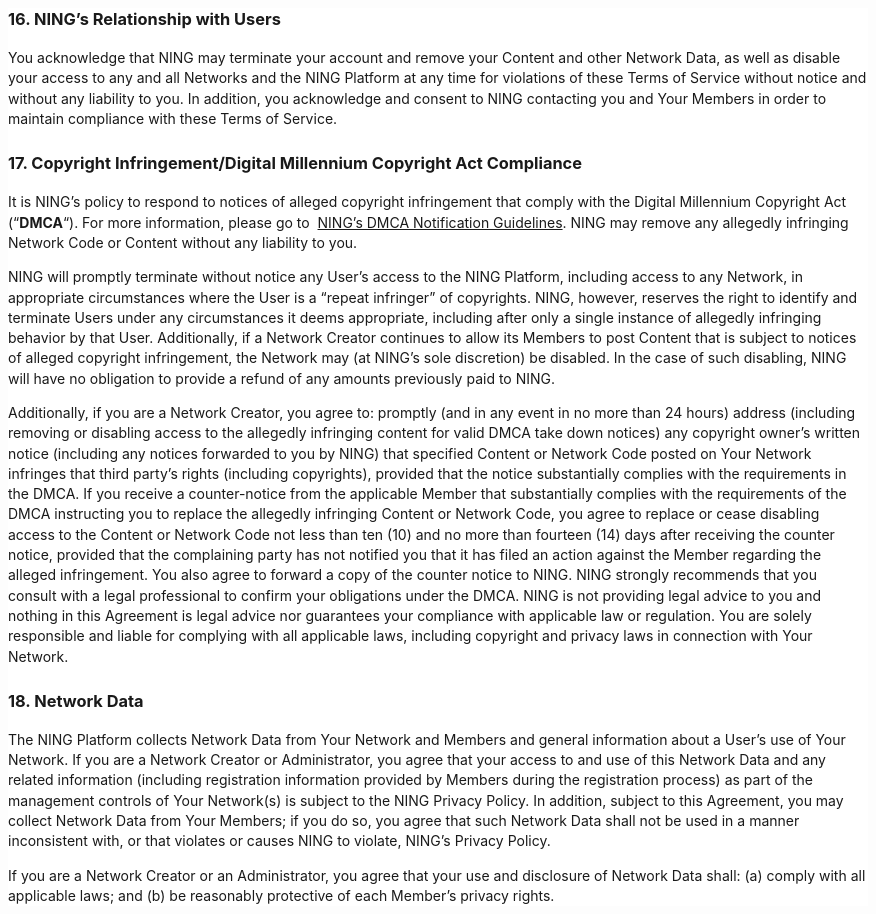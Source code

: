 ### 16\. NING’s Relationship with Users

You acknowledge that NING may terminate your account and remove your Content and other Network Data, as well as disable your access to any and all Networks and the NING Platform at any time for violations of these Terms of Service without notice and without any liability to you. In addition, you acknowledge and consent to NING contacting you and Your Members in order to maintain compliance with these Terms of Service.

### 17\. Copyright Infringement/Digital Millennium Copyright Act Compliance

It is NING’s policy to respond to notices of alleged copyright infringement that comply with the Digital Millennium Copyright Act (“**DMCA**“). For more information, please go to  [NING’s DMCA Notification Guidelines](https://www.ning.com/copyright/). NING may remove any allegedly infringing Network Code or Content without any liability to you.

NING will promptly terminate without notice any User’s access to the NING Platform, including access to any Network, in appropriate circumstances where the User is a “repeat infringer” of copyrights. NING, however, reserves the right to identify and terminate Users under any circumstances it deems appropriate, including after only a single instance of allegedly infringing behavior by that User. Additionally, if a Network Creator continues to allow its Members to post Content that is subject to notices of alleged copyright infringement, the Network may (at NING’s sole discretion) be disabled. In the case of such disabling, NING will have no obligation to provide a refund of any amounts previously paid to NING.

Additionally, if you are a Network Creator, you agree to: promptly (and in any event in no more than 24 hours) address (including removing or disabling access to the allegedly infringing content for valid DMCA take down notices) any copyright owner’s written notice (including any notices forwarded to you by NING) that specified Content or Network Code posted on Your Network infringes that third party’s rights (including copyrights), provided that the notice substantially complies with the requirements in the DMCA. If you receive a counter-notice from the applicable Member that substantially complies with the requirements of the DMCA instructing you to replace the allegedly infringing Content or Network Code, you agree to replace or cease disabling access to the Content or Network Code not less than ten (10) and no more than fourteen (14) days after receiving the counter notice, provided that the complaining party has not notified you that it has filed an action against the Member regarding the alleged infringement. You also agree to forward a copy of the counter notice to NING. NING strongly recommends that you consult with a legal professional to confirm your obligations under the DMCA. NING is not providing legal advice to you and nothing in this Agreement is legal advice nor guarantees your compliance with applicable law or regulation. You are solely responsible and liable for complying with all applicable laws, including copyright and privacy laws in connection with Your Network.

### 18\. Network Data

The NING Platform collects Network Data from Your Network and Members and general information about a User’s use of Your Network. If you are a Network Creator or Administrator, you agree that your access to and use of this Network Data and any related information (including registration information provided by Members during the registration process) as part of the management controls of Your Network(s) is subject to the NING Privacy Policy. In addition, subject to this Agreement, you may collect Network Data from Your Members; if you do so, you agree that such Network Data shall not be used in a manner inconsistent with, or that violates or causes NING to violate, NING’s Privacy Policy.

If you are a Network Creator or an Administrator, you agree that your use and disclosure of Network Data shall: (a) comply with all applicable laws; and (b) be reasonably protective of each Member’s privacy rights.
